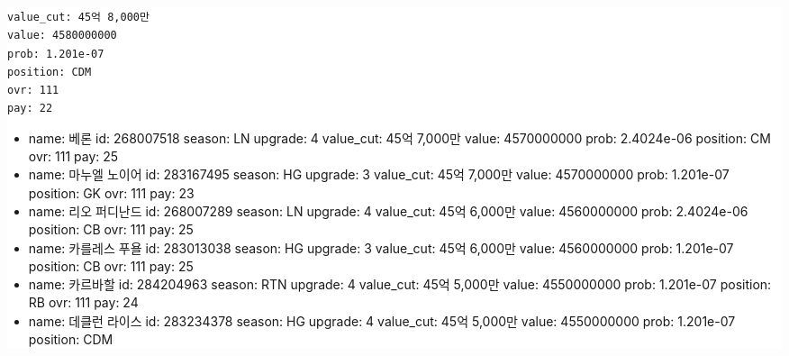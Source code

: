     value_cut: 45억 8,000만
    value: 4580000000
    prob: 1.201e-07
    position: CDM
    ovr: 111
    pay: 22
  - name: 베론
    id: 268007518
    season: LN
    upgrade: 4
    value_cut: 45억 7,000만
    value: 4570000000
    prob: 2.4024e-06
    position: CM
    ovr: 111
    pay: 25
  - name: 마누엘 노이어
    id: 283167495
    season: HG
    upgrade: 3
    value_cut: 45억 7,000만
    value: 4570000000
    prob: 1.201e-07
    position: GK
    ovr: 111
    pay: 23
  - name: 리오 퍼디난드
    id: 268007289
    season: LN
    upgrade: 4
    value_cut: 45억 6,000만
    value: 4560000000
    prob: 2.4024e-06
    position: CB
    ovr: 111
    pay: 25
  - name: 카를레스 푸욜
    id: 283013038
    season: HG
    upgrade: 3
    value_cut: 45억 6,000만
    value: 4560000000
    prob: 1.201e-07
    position: CB
    ovr: 111
    pay: 25
  - name: 카르바할
    id: 284204963
    season: RTN
    upgrade: 4
    value_cut: 45억 5,000만
    value: 4550000000
    prob: 1.201e-07
    position: RB
    ovr: 111
    pay: 24
  - name: 데클런 라이스
    id: 283234378
    season: HG
    upgrade: 4
    value_cut: 45억 5,000만
    value: 4550000000
    prob: 1.201e-07
    position: CDM